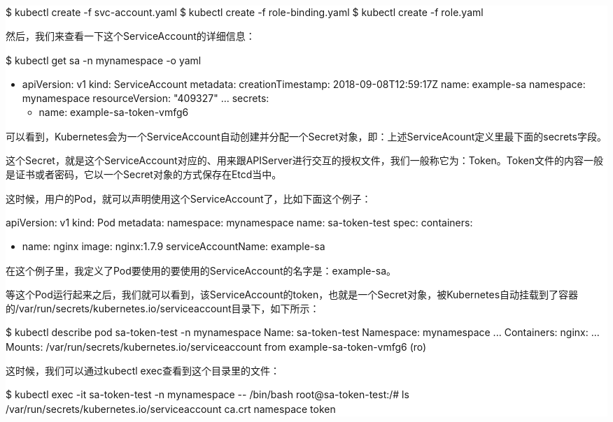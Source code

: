 $ kubectl create -f svc-account.yaml
$ kubectl create -f role-binding.yaml
$ kubectl create -f role.yaml


然后，我们来查看一下这个ServiceAccount的详细信息：

$ kubectl get sa -n mynamespace -o yaml
- apiVersion: v1
  kind: ServiceAccount
  metadata:
    creationTimestamp: 2018-09-08T12:59:17Z
    name: example-sa
    namespace: mynamespace
    resourceVersion: "409327"
    ...
  secrets:
  - name: example-sa-token-vmfg6


可以看到，Kubernetes会为一个ServiceAccount自动创建并分配一个Secret对象，即：上述ServiceAcount定义里最下面的secrets字段。

这个Secret，就是这个ServiceAccount对应的、用来跟APIServer进行交互的授权文件，我们一般称它为：Token。Token文件的内容一般是证书或者密码，它以一个Secret对象的方式保存在Etcd当中。

这时候，用户的Pod，就可以声明使用这个ServiceAccount了，比如下面这个例子：

apiVersion: v1
kind: Pod
metadata:
  namespace: mynamespace
  name: sa-token-test
spec:
  containers:
  - name: nginx
    image: nginx:1.7.9
  serviceAccountName: example-sa


在这个例子里，我定义了Pod要使用的要使用的ServiceAccount的名字是：example-sa。

等这个Pod运行起来之后，我们就可以看到，该ServiceAccount的token，也就是一个Secret对象，被Kubernetes自动挂载到了容器的/var/run/secrets/kubernetes.io/serviceaccount目录下，如下所示：

$ kubectl describe pod sa-token-test -n mynamespace
Name:               sa-token-test
Namespace:          mynamespace
...
Containers:
  nginx:
    ...
    Mounts:
      /var/run/secrets/kubernetes.io/serviceaccount from example-sa-token-vmfg6 (ro)


这时候，我们可以通过kubectl exec查看到这个目录里的文件：

$ kubectl exec -it sa-token-test -n mynamespace -- /bin/bash
root@sa-token-test:/# ls /var/run/secrets/kubernetes.io/serviceaccount
ca.crt namespace  token
